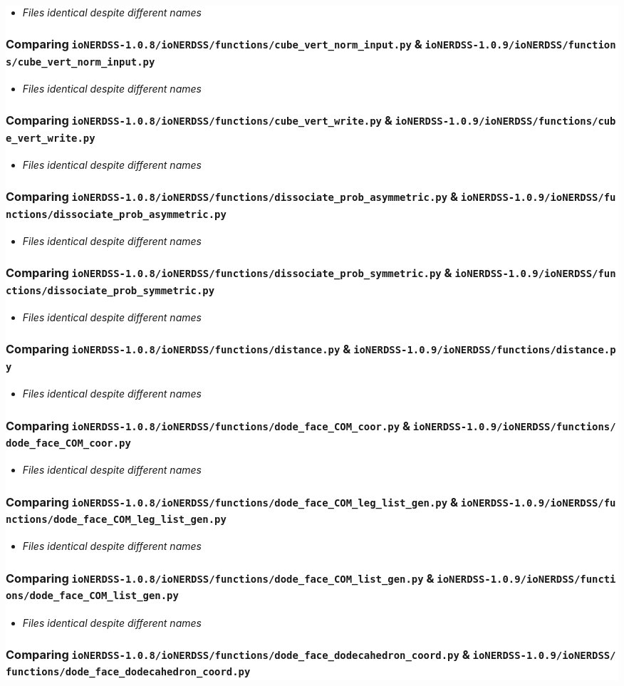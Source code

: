  * *Files identical despite different names*

### Comparing `ioNERDSS-1.0.8/ioNERDSS/functions/cube_vert_norm_input.py` & `ioNERDSS-1.0.9/ioNERDSS/functions/cube_vert_norm_input.py`

 * *Files identical despite different names*

### Comparing `ioNERDSS-1.0.8/ioNERDSS/functions/cube_vert_write.py` & `ioNERDSS-1.0.9/ioNERDSS/functions/cube_vert_write.py`

 * *Files identical despite different names*

### Comparing `ioNERDSS-1.0.8/ioNERDSS/functions/dissociate_prob_asymmetric.py` & `ioNERDSS-1.0.9/ioNERDSS/functions/dissociate_prob_asymmetric.py`

 * *Files identical despite different names*

### Comparing `ioNERDSS-1.0.8/ioNERDSS/functions/dissociate_prob_symmetric.py` & `ioNERDSS-1.0.9/ioNERDSS/functions/dissociate_prob_symmetric.py`

 * *Files identical despite different names*

### Comparing `ioNERDSS-1.0.8/ioNERDSS/functions/distance.py` & `ioNERDSS-1.0.9/ioNERDSS/functions/distance.py`

 * *Files identical despite different names*

### Comparing `ioNERDSS-1.0.8/ioNERDSS/functions/dode_face_COM_coor.py` & `ioNERDSS-1.0.9/ioNERDSS/functions/dode_face_COM_coor.py`

 * *Files identical despite different names*

### Comparing `ioNERDSS-1.0.8/ioNERDSS/functions/dode_face_COM_leg_list_gen.py` & `ioNERDSS-1.0.9/ioNERDSS/functions/dode_face_COM_leg_list_gen.py`

 * *Files identical despite different names*

### Comparing `ioNERDSS-1.0.8/ioNERDSS/functions/dode_face_COM_list_gen.py` & `ioNERDSS-1.0.9/ioNERDSS/functions/dode_face_COM_list_gen.py`

 * *Files identical despite different names*

### Comparing `ioNERDSS-1.0.8/ioNERDSS/functions/dode_face_dodecahedron_coord.py` & `ioNERDSS-1.0.9/ioNERDSS/functions/dode_face_dodecahedron_coord.py`
